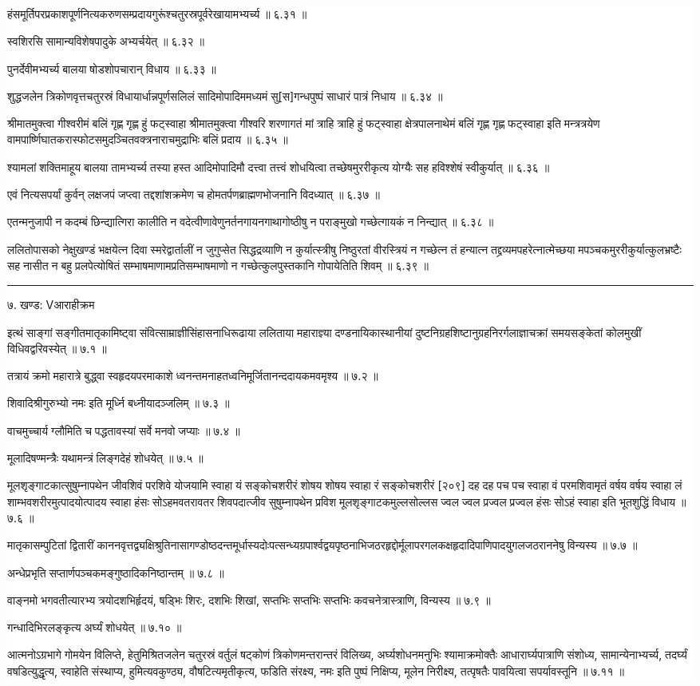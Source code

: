 हंसमूर्तिपरप्रकाशपूर्णनित्यकरुणसम्प्रदायगुरूंश्चतुरस्रपूर्वरेखायामभ्यर्च्य  ॥ ६.३१ ॥

स्वशिरसि सामान्यविशेषपादुके अभ्यर्चयेत् ॥ ६.३२ ॥

पुनर्देवीमभ्यर्च्य बालया षोडशोपचारान् विधाय  ॥ ६.३३ ॥

शुद्धजलेन त्रिकोणवृत्तचतुरस्रं विधायार्धान्नपूर्णसलिलं सादिमोपादिममध्यमं सु[स]गन्धपुष्पं साधारं पात्रं निधाय  ॥ ६.३४ ॥

श्रीमातमुक्त्वा गीश्वरीमं बलिं गृह्ण गृह्ण हुं फट्स्वाहा श्रीमातमुक्त्वा गीश्वरि शरणागतं मां त्राहि त्राहि हुं फट्स्वाहा क्षेत्रपालनाथेमं बलिं गृह्ण गृह्ण फट्स्वाहा इति मन्त्रत्रयेण वामपार्ष्णिघातकरास्फोटसमुदञ्चितवक्त्रनाराचमुद्राभिः बलिं प्रदाय  ॥ ६.३५ ॥

श्यामलां शक्तिमाहूय बालया तामभ्यर्च्य तस्या हस्त आदिमोपादिमौ दत्त्वा तत्त्वं शोधयित्वा तच्छेषमुररीकृत्य योग्यैः सह हविश्शेषं स्वीकुर्यात् ॥ ६.३६ ॥

एवं नित्यसपर्यां कुर्वन् लक्षजपं जप्त्वा तद्दशांशक्रमेण च होमतर्पणब्राह्मणभोजनानि विदध्यात् ॥ ६.३७ ॥

एतन्मनुजापी न कदम्बं छिन्द्यात्गिरा कालीति न वदेत्वीणावेणुनर्तनगायनगाथागोष्ठीषु न पराङ्मुखो गच्छेत्गायकं न निन्द्यात् ॥ ६.३८ ॥

ललितोपासको नेक्षुखण्डं भक्षयेत्न दिवा स्मरेद्वार्तालीं न जुगुप्सेत सिद्धद्रव्याणि न कुर्यात्स्त्रीषु निष्ठुरतां वीरस्त्रियं न गच्छेत्न तं हन्यात्न तद्द्रव्यमपहरेत्नात्मेच्छया मपञ्चकमुररीकुर्यात्कुलभ्रष्टैः सह नासीत न बहु प्रलपेत्योषितं सम्भाषमाणामप्रतिसम्भाषमाणो न गच्छेत्कुलपुस्तकानि गोपायेतिति शिवम्  ॥ ६.३९ ॥


__________________________________________________________________________



७. खण्ड: Vआराहीक्रम

इत्थं साङ्गां सङ्गीतमातृकामिष्ट्वा संवित्साम्राज्ञीसिंहासनाधिरूढाया ललिताया महाराज्ञ्या दण्डनायिकास्थानीयां दुष्टनिग्रहशिष्टानुग्रहनिरर्गलाज्ञाचक्रां समयसङ्केतां कोलमुखीं विधिवद्वरिवस्येत् ॥ ७.१ ॥

तत्रायं क्रमो महारात्रे बुद्ध्वा स्वहृदयपरमाकाशे ध्वनन्तमनाहतध्वनिमूर्जितानन्ददायकमवमृश्य  ॥ ७.२ ॥

शिवादिश्रीगुरुभ्यो नमः इति मूर्ध्नि बध्नीयादञ्जलिम्  ॥ ७.३ ॥

वाचमुच्चार्य ग्लौमिति च पद्धतावस्यां सर्वे मनवो जप्याः  ॥ ७.४ ॥

मूलादिषण्मन्त्रैः यथामन्त्रं लिङ्गदेहं शोधयेत् ॥ ७.५ ॥

मूलशृङ्गाटकात्सुषुम्नापथेन जीवशिवं परशिवे योजयामि स्वाहा यं सङ्कोचशरीरं शोषय शोषय स्वाहा रं सङ्कोचशरीरं [२०९] दह दह पच पच स्वाहा वं परमशिवामृतं वर्षय वर्षय स्वाहा लं शाम्भवशरीरमुत्पादयोत्पादय स्वाहा हंसः सोऽहमवतरावतर शिवपदात्जीव सुषुम्नापथेन प्रविश मूलशृङ्गाटकमुल्लसोल्लस ज्वल ज्वल प्रज्वल प्रज्वल हंसः सोऽहं स्वाहा इति भूतशुद्धिं विधाय  ॥ ७.६ ॥

मातृकासम्पुटितां द्वितारीं काननवृत्तद्व्यक्षिश्रुतिनासागण्डोष्ठदन्तमूर्धास्यदोःपत्सन्ध्यग्रपार्श्वद्वयपृष्ठनाभिजठरहृद्दोर्मूलापरगलकक्षहृदादिपाणिपादयुगलजठराननेषु विन्यस्य  ॥ ७.७ ॥

अन्धेप्रभृति सप्तार्णपञ्चकमङ्गुष्ठादिकनिष्ठान्तम्  ॥ ७.८ ॥

वाङ्नमो भगवतीत्यारभ्य त्रयोदशभिर्हृदयं, षड्भिः शिरः, दशभिः शिखां, सप्तभिः सप्तभिः सप्तभिः कवचनेत्रास्त्राणि, विन्यस्य  ॥ ७.९ ॥

गन्धादिभिरलङ्कृत्य अर्घ्यं शोधयेत् ॥ ७.१० ॥

आत्मनोऽग्रभागे गोमयेन विलिप्ते, हेतुमिश्रितजलेन चतुरस्रं वर्तुलं षट्कोणं त्रिकोणमन्तरान्तरं विलिख्य, अर्घ्यशोधनमनुभिः श्यामाक्रमोक्तैः आधारार्घ्यपात्राणि संशोध्य, सामान्येनाभ्यर्च्य, तदर्घ्यं वषडित्युद्धृत्य, स्वाहेति संस्थाप्य, हुमित्यवकुण्ठ्य, वौषटित्यमृतीकृत्य, फडिति संरक्ष्य, नमः इति पुष्पं निक्षिप्य, मूलेन निरीक्ष्य, तत्पृषतैः पावयित्वा सपर्यावस्तूनि  ॥ ७.११ ॥
